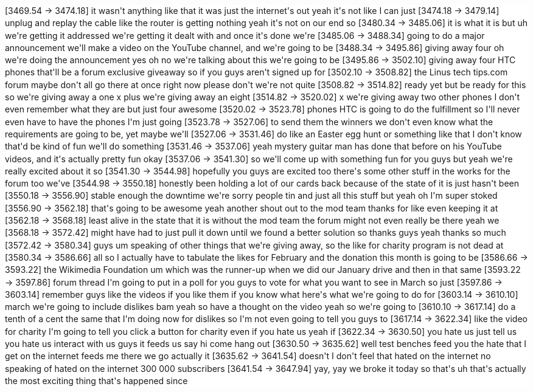 [3469.54 → 3474.18] it wasn't anything like that it was just the internet's out yeah it's not like I can just
[3474.18 → 3479.14] unplug and replay the cable like the router is getting nothing yeah it's not on our end so
[3480.34 → 3485.06] it is what it is but uh we're getting it addressed we're getting it dealt with and once it's done we're
[3485.06 → 3488.34] going to do a major announcement we'll make a video on the YouTube channel, and we're going to be
[3488.34 → 3495.86] giving away four oh we're doing the announcement yes oh no we're talking about this we're going to be
[3495.86 → 3502.10] giving away four HTC phones that'll be a forum exclusive giveaway so if you guys aren't signed up for
[3502.10 → 3508.82] the Linus tech tips.com forum maybe don't all go there at once right now please don't we're not quite
[3508.82 → 3514.82] ready yet but be ready for this so we're giving away a one x plus we're giving away an eight
[3514.82 → 3520.02] x we're giving away two other phones I don't even remember what they are but just four awesome
[3520.02 → 3523.78] phones HTC is going to do the fulfillment so I'll never even have to have the phones I'm just going
[3523.78 → 3527.06] to send them the winners we don't even know what the requirements are going to be, yet maybe we'll
[3527.06 → 3531.46] do like an Easter egg hunt or something like that I don't know that'd be kind of fun we'll do something
[3531.46 → 3537.06] yeah mystery guitar man has done that before on his YouTube videos, and it's actually pretty fun okay
[3537.06 → 3541.30] so we'll come up with something fun for you guys but yeah we're really excited about it so
[3541.30 → 3544.98] hopefully you guys are excited too there's some other stuff in the works for the forum too we've
[3544.98 → 3550.18] honestly been holding a lot of our cards back because of the state of it is just hasn't been
[3550.18 → 3556.90] stable enough the downtime we're sorry people tin and just all this stuff but yeah oh I'm super stoked
[3556.90 → 3562.18] that's going to be awesome yeah another shout out to the mod team thanks for like even keeping it at
[3562.18 → 3568.18] least alive in the state that it is without the mod team the forum might not even really be there yeah we
[3568.18 → 3572.42] might have had to just pull it down until we found a better solution so thanks guys yeah thanks so much
[3572.42 → 3580.34] guys um speaking of other things that we're giving away, so the like for charity program is not dead at
[3580.34 → 3586.66] all so I actually have to tabulate the likes for February and the donation this month is going to be
[3586.66 → 3593.22] the Wikimedia Foundation um which was the runner-up when we did our January drive and then in that same
[3593.22 → 3597.86] forum thread I'm going to put in a poll for you guys to vote for what you want to see in March so just
[3597.86 → 3603.14] remember guys like the videos if you like them if you know what here's what we're going to do for
[3603.14 → 3610.10] march we're going to include dislikes bam yeah so have a thought on the video yeah so we're going to
[3610.10 → 3617.14] do a tenth of a cent the same that I'm doing now for dislikes so I'm not even going to tell you guys to
[3617.14 → 3622.34] like the video for charity I'm going to tell you click a button for charity even if you hate us yeah if
[3622.34 → 3630.50] you hate us just tell us you hate us interact with us guys it feeds us say hi come hang out
[3630.50 → 3635.62] well test benches feed you the hate that I get on the internet feeds me there we go actually it
[3635.62 → 3641.54] doesn't I don't feel that hated on the internet no speaking of hated on the internet 300 000 subscribers
[3641.54 → 3647.94] yay, yay we broke it today so that's uh that's actually the most exciting thing that's happened since